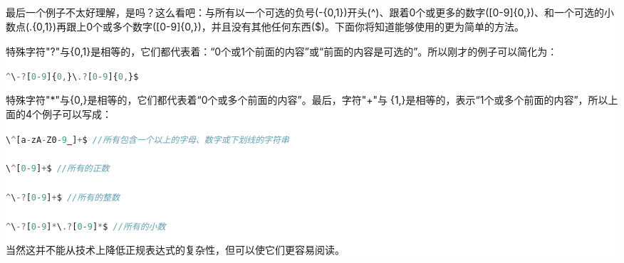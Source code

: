 最后一个例子不太好理解，是吗？这么看吧：与所有以一个可选的负号(\-{0,1})开头(^)、跟着0个或更多的数字([0-9]{0,})、和一个可选的小数点(\.{0,1})再跟上0个或多个数字([0-9]{0,})，并且没有其他任何东西($)。下面你将知道能够使用的更为简单的方法。

特殊字符"?"与{0,1}是相等的，它们都代表着：“0个或1个前面的内容”或“前面的内容是可选的”。所以刚才的例子可以简化为：

```javascript
^\-?[0-9]{0,}\.?[0-9]{0,}$
```

特殊字符"*"与{0,}是相等的，它们都代表着“0个或多个前面的内容”。最后，字符"+"与 {1,}是相等的，表示“1个或多个前面的内容”，所以上面的4个例子可以写成：

```javascript
\^[a-zA-Z0-9_]+$ //所有包含一个以上的字母、数字或下划线的字符串

\^[0-9]+$ //所有的正数

^\-?[0-9]+$ //所有的整数

^\-?[0-9]*\.?[0-9]*$ //所有的小数
```

当然这并不能从技术上降低正规表达式的复杂性，但可以使它们更容易阅读。